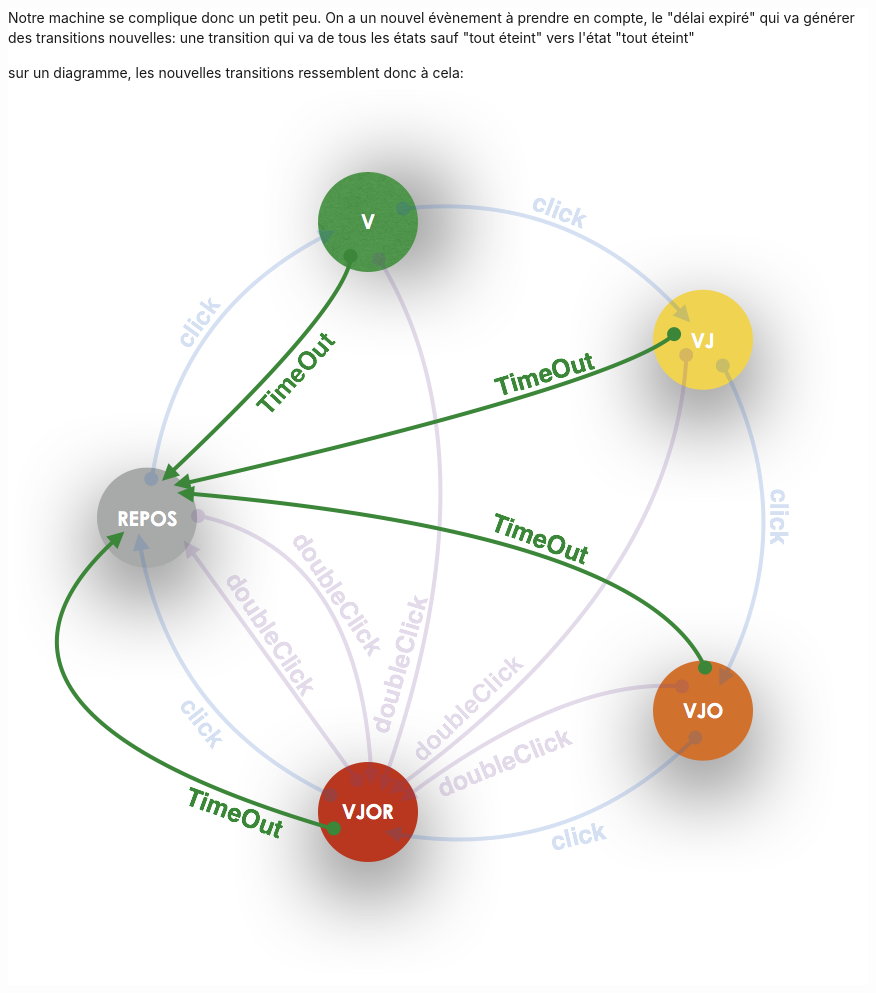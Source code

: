 Notre machine se complique donc un petit peu. On a un nouvel évènement à prendre en compte, le "délai expiré" qui va générer des transitions nouvelles: une transition qui va de tous les états sauf "tout éteint" vers l'état "tout éteint"

sur un diagramme, les nouvelles transitions ressemblent donc à cela:
![](assets/fsm_diagram_03.png)
